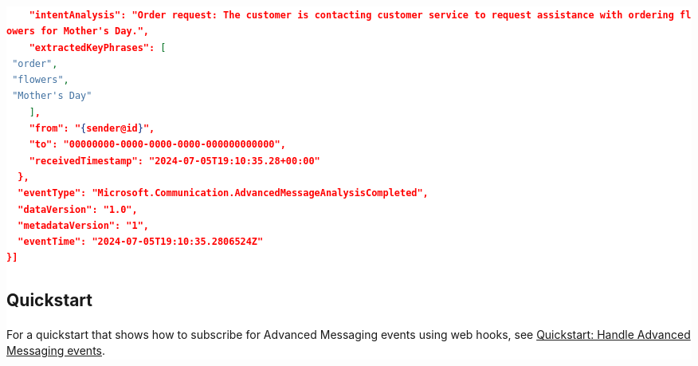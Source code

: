 ```json
    "intentAnalysis": "Order request: The customer is contacting customer service to request assistance with ordering flowers for Mother's Day.",
    "extractedKeyPhrases": [
 "order",
 "flowers",
 "Mother's Day"
    ],
    "from": "{sender@id}",
    "to": "00000000-0000-0000-0000-000000000000",
    "receivedTimestamp": "2024-07-05T19:10:35.28+00:00"
  },
  "eventType": "Microsoft.Communication.AdvancedMessageAnalysisCompleted",
  "dataVersion": "1.0",
  "metadataVersion": "1",
  "eventTime": "2024-07-05T19:10:35.2806524Z"
}]
```

## Quickstart

For a quickstart that shows how to subscribe for Advanced Messaging events using web hooks, see [Quickstart: Handle Advanced Messaging events](../communication-services/quickstarts/advanced-messaging/whatsapp/handle-advanced-messaging-events.md). 
